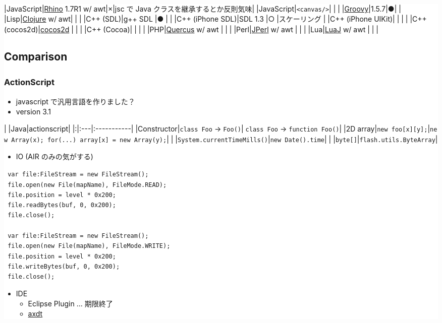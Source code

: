 |JavaScript|[Rhino](https://developer.mozilla.org/ja/Rhino) 1.7R1 w/ awt|×|jsc で Java クラスを継承するとか反則気味|
|JavaScript|`<canvas/>`|  |  |
|[Groovy](http://groovy.codehaus.org/)|1.5.7|●|  |
|Lisp|[Clojure](http://clojure.org/) w/ awt|  |  |
|C++ (SDL)|g++ SDL |● |  |
|C++ (iPhone SDL)|SDL 1.3 |○ |スケーリング |
|C++ (iPhone UIKit)|  |  |  |
|C++ (cocos2d)|[cocos2d](http://code.google.com/p/cocos2d-iphone/) |  |  |
|C++ (Cocoa)|  |  |  |
|PHP|[Quercus](http://quercus.caucho.com/) w/ awt |  |  |
|Perl|[JPerl](http://www.javainc.com/projects/jperl/) w/ awt |  |  |
|Lua|[LuaJ](https://sourceforge.net/projects/luaj/) w/ awt |  |  |

## Comparison ##

### ActionScript ###

  * javascript で汎用言語を作りました？
  * version 3.1

| |Java|actionscript|
|:|:---|:-----------|
|Constructor|`class Foo` → `Foo()`| `class Foo` → `function Foo()`|
|2D array|`new foo[x][y];`|`new Array(x); for(...) array[x] = new Array(y);`|
|  |`System.currentTimeMills()`|`new Date().time`|
|  |`byte[]`|`flash.utils.ByteArray`|

  * IO (AIR のみの気がする)
```
 var file:FileStream = new FileStream();
 file.open(new File(mapName), FileMode.READ);
 file.position = level * 0x200;
 file.readBytes(buf, 0, 0x200);
 file.close();

 var file:FileStream = new FileStream();
 file.open(new File(mapName), FileMode.WRITE);
 file.position = level * 0x200;
 file.writeBytes(buf, 0, 0x200);
 file.close();
```
  * IDE
    * Eclipse Plugin ... 期限終了
    * [axdt](http://axdt.org/)
